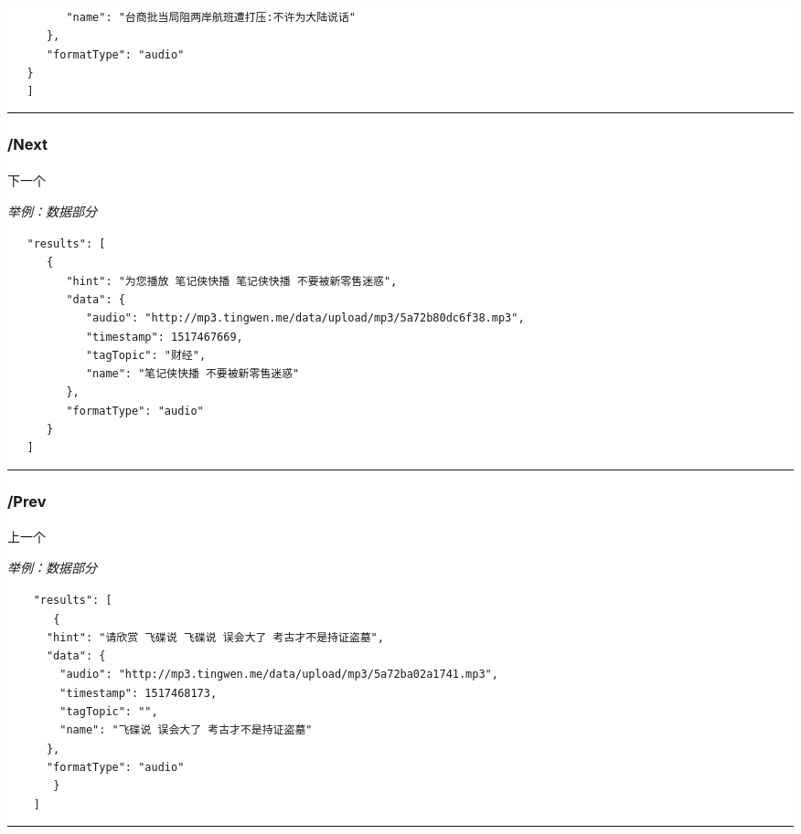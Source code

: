```
         "name": "台商批当局阻两岸航班遭打压:不许为大陆说话"
      },
      "formatType": "audio"
   }
   ]
```

---

### \/Next

下一个

_举例：数据部分_

```
   "results": [
      {
         "hint": "为您播放 笔记侠快播 笔记侠快播 不要被新零售迷惑",
         "data": {
            "audio": "http://mp3.tingwen.me/data/upload/mp3/5a72b80dc6f38.mp3",
            "timestamp": 1517467669,
            "tagTopic": "财经",
            "name": "笔记侠快播 不要被新零售迷惑"
         },
         "formatType": "audio"
      }
   ]
```

---

### \/Prev

上一个

_举例：数据部分_

```
    "results": [
       {
      "hint": "请欣赏 飞碟说 飞碟说 误会大了 考古才不是持证盗墓",
      "data": {
        "audio": "http://mp3.tingwen.me/data/upload/mp3/5a72ba02a1741.mp3",
        "timestamp": 1517468173,
        "tagTopic": "",
        "name": "飞碟说 误会大了 考古才不是持证盗墓"
      },
      "formatType": "audio"
       } 
    ]
```

---
